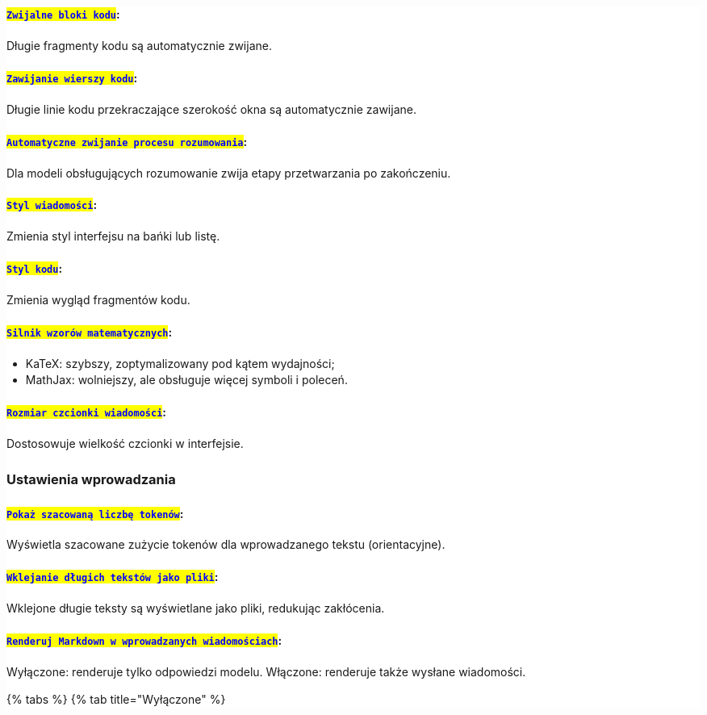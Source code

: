#### <mark style="color:blue;">**`Zwijalne bloki kodu`**</mark>:

Długie fragmenty kodu są automatycznie zwijane.

#### <mark style="color:blue;">**`Zawijanie wierszy kodu`**</mark>:

Długie linie kodu przekraczające szerokość okna są automatycznie zawijane.

#### <mark style="color:blue;">**`Automatyczne zwijanie procesu rozumowania`**</mark>:

Dla modeli obsługujących rozumowanie zwija etapy przetwarzania po zakończeniu.

#### <mark style="color:blue;">**`Styl wiadomości`**</mark>:

Zmienia styl interfejsu na bańki lub listę.

#### <mark style="color:blue;">**`Styl kodu`**</mark>:

Zmienia wygląd fragmentów kodu.

#### <mark style="color:blue;">**`Silnik wzorów matematycznych`**</mark>:

* KaTeX: szybszy, zoptymalizowany pod kątem wydajności;
* MathJax: wolniejszy, ale obsługuje więcej symboli i poleceń.

#### <mark style="color:blue;">**`Rozmiar czcionki wiadomości`**</mark>:

Dostosowuje wielkość czcionki w interfejsie.

### Ustawienia wprowadzania

#### <mark style="color:blue;">**`Pokaż szacowaną liczbę tokenów`**</mark>:

Wyświetla szacowane zużycie tokenów dla wprowadzanego tekstu (orientacyjne).

#### <mark style="color:blue;">**`Wklejanie długich tekstów jako pliki`**</mark>:

Wklejone długie teksty są wyświetlane jako pliki, redukując zakłócenia.

#### <mark style="color:blue;">**`Renderuj Markdown w wprowadzanych wiadomościach`**</mark>:

Wyłączone: renderuje tylko odpowiedzi modelu. Włączone: renderuje także wysłane wiadomości.

{% tabs %}
{% tab title="Wyłączone" %}